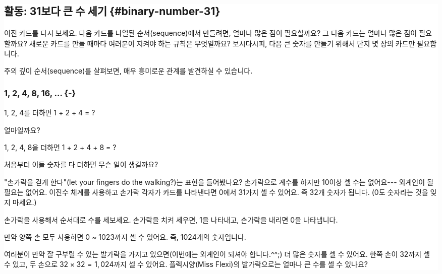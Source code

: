
## 활동: 31보다 큰 수 세기 {#binary-number-31}

이진 카드를 다시 보세요.
다음 카드를 나열된 순서(sequence)에서 만들려면, 얼마나 많은 점이 필요할까요?
그 다음 카드는 얼마나 많은 점이 필요할까요?
새로운 카드를 만들 때마다 여러분이 지켜야 하는 규칙은 무엇일까요?
보시다시피, 다음 큰 숫자를 만들기 위해서 단지 몇 장의 카드만 필요합니다.

주의 깊이 순서(sequence)를 살펴보면, 매우 흥미로운 관계를 발견하실 수 있습니다.

### 1, 2, 4, 8, 16, ... {-}

1, 2, 4를 더하면 1 + 2 + 4 = ?

얼마일까요?

1, 2, 4, 8을 더하면 1 + 2 + 4 + 8 = ?

처음부터 이들 숫자를 다 더하면 무슨 일이 생길까요?

"손가락을 걷게 한다"(let your fingers do the walking?)는 표현을 들어봤나요?
손가락으로 계수를 하지만 10이상 셀 수는 없어요--- 외계인이 될 필요는 없어요.
이진수 체계를 사용하고 손가락 각자가 카드를 나타낸다면 0에서 31가지 셀 수 있어요.
즉 32개 숫자가 됩니다.
(0도 숫자라는 것을 잊지 마세요.)

손가락을 사용해서 순서대로 수를 세보세요.
손가락을 치켜 세우면, 1을 나타내고, 손가락을 내리면 0을 나타냅니다.

만약 양쪽 손 모두 사용하면 0 ~ 1023까지 셀 수 있어요.
즉, 1024개의 숫자입니다.

여러분이 만약 잘 구부릴 수 있는 발가락을 가지고 있으면(이번에는 외계인이 되셔야 합니다.^^;) 더 많은 숫자를 셀 수 있어요.
한쪽 손이 32까지 셀 수 있고, 두 손으로 $32 \times 32 = 1,024$까지 셀 수 있어요.
플렉시양(Miss Flexi)의 발가락으로는 얼마나 큰 수를 셀 수 있나요?
